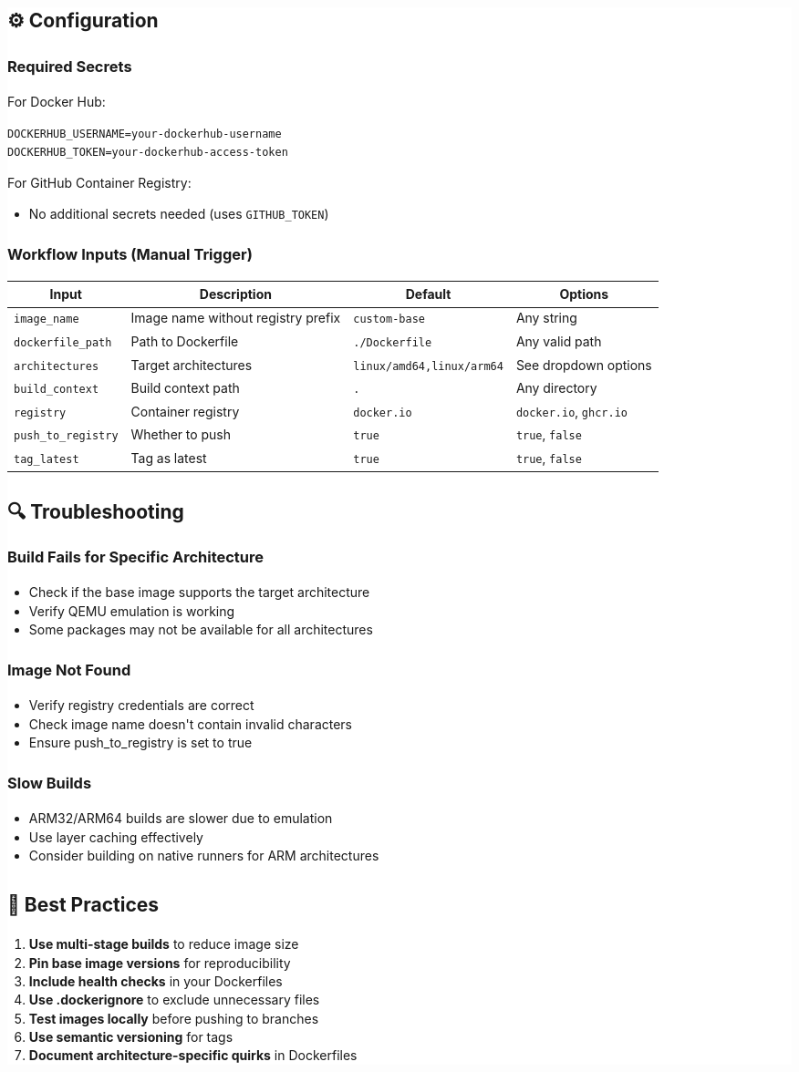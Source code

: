 ## ⚙️ Configuration

### Required Secrets

For Docker Hub:
```
DOCKERHUB_USERNAME=your-dockerhub-username
DOCKERHUB_TOKEN=your-dockerhub-access-token
```

For GitHub Container Registry:
- No additional secrets needed (uses `GITHUB_TOKEN`)

### Workflow Inputs (Manual Trigger)

| Input | Description | Default | Options |
|-------|-------------|---------|---------|
| `image_name` | Image name without registry prefix | `custom-base` | Any string |
| `dockerfile_path` | Path to Dockerfile | `./Dockerfile` | Any valid path |
| `architectures` | Target architectures | `linux/amd64,linux/arm64` | See dropdown options |
| `build_context` | Build context path | `.` | Any directory |
| `registry` | Container registry | `docker.io` | `docker.io`, `ghcr.io` |
| `push_to_registry` | Whether to push | `true` | `true`, `false` |
| `tag_latest` | Tag as latest | `true` | `true`, `false` |

## 🔍 Troubleshooting

### Build Fails for Specific Architecture
- Check if the base image supports the target architecture
- Verify QEMU emulation is working
- Some packages may not be available for all architectures

### Image Not Found
- Verify registry credentials are correct
- Check image name doesn't contain invalid characters
- Ensure push_to_registry is set to true

### Slow Builds
- ARM32/ARM64 builds are slower due to emulation
- Use layer caching effectively
- Consider building on native runners for ARM architectures

## 🎯 Best Practices

1. **Use multi-stage builds** to reduce image size
2. **Pin base image versions** for reproducibility
3. **Include health checks** in your Dockerfiles
4. **Use .dockerignore** to exclude unnecessary files
5. **Test images locally** before pushing to branches
6. **Use semantic versioning** for tags
7. **Document architecture-specific quirks** in Dockerfiles
